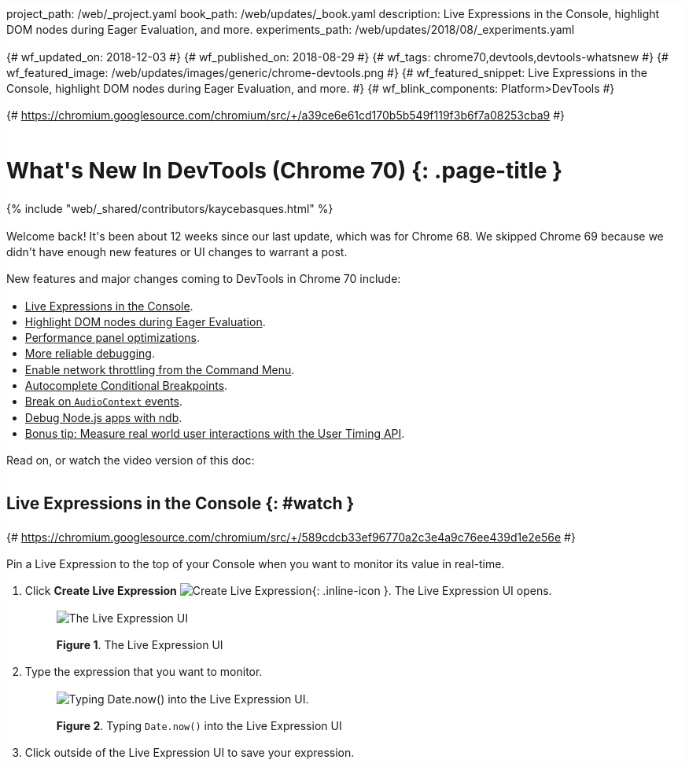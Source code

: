 project_path: /web/_project.yaml book_path: /web/updates/_book.yaml description: Live Expressions in the Console, highlight DOM nodes during Eager Evaluation, and more. experiments_path: /web/updates/2018/08/_experiments.yaml

{# wf_updated_on: 2018-12-03 #} {# wf_published_on: 2018-08-29 #} {# wf_tags: chrome70,devtools,devtools-whatsnew #} {# wf_featured_image: /web/updates/images/generic/chrome-devtools.png #} {# wf_featured_snippet: Live Expressions in the Console, highlight DOM nodes during Eager Evaluation, and more. #} {# wf_blink_components: Platform>DevTools #}

{# https://chromium.googlesource.com/chromium/src/+/a39ce6e61cd170b5b549f119f3b6f7a08253cba9 #}

# What's New In DevTools (Chrome 70) {: .page-title }

{% include "web/_shared/contributors/kaycebasques.html" %}

Welcome back! It's been about 12 weeks since our last update, which was for Chrome 68. We skipped Chrome 69 because we didn't have enough new features or UI changes to warrant a post.

New features and major changes coming to DevTools in Chrome 70 include:

* [Live Expressions in the Console](#watch).
* [Highlight DOM nodes during Eager Evaluation](#nodes).
* [Performance panel optimizations](#performance).
* [More reliable debugging](#debugging).
* [Enable network throttling from the Command Menu](#throttling).
* [Autocomplete Conditional Breakpoints](#autocomplete).
* [Break on `AudioContext` events](#audiocontext).
* [Debug Node.js apps with ndb](#ndb).
* [Bonus tip: Measure real world user interactions with the User Timing API](#bonus).

Read on, or watch the video version of this doc:

<div class="video-wrapper-full-width">
  <iframe class="devsite-embedded-youtube-video" data-video-id="LJq8vg8ktdQ"
          data-autohide="1" data-showinfo="0" frameborder="0" allowfullscreen>
  </iframe>
</div>

## Live Expressions in the Console {: #watch }

{# https://chromium.googlesource.com/chromium/src/+/589cdcb33ef96770a2c3e4a9c76ee439d1e2e56e #}

Pin a Live Expression to the top of your Console when you want to monitor its value in real-time.

1. Click **Create Live Expression** ![Create Live Expression](/web/updates/images/2018/08/create-live-expression.png){: .inline-icon }. The Live Expression UI opens.
    
    <figure> 
    
    ![The Live Expression UI](/web/updates/images/2018/08/live1.png) <figcaption> **Figure 1**. The Live Expression UI </figcaption> </figure>
2. Type the expression that you want to monitor.
    
    <figure> 
    
    ![Typing Date.now() into the Live Expression UI.](/web/updates/images/2018/08/live2.png) <figcaption> **Figure 2**. Typing `Date.now()` into the Live Expression UI </figcaption> </figure>
3. Click outside of the Live Expression UI to save your expression.
    